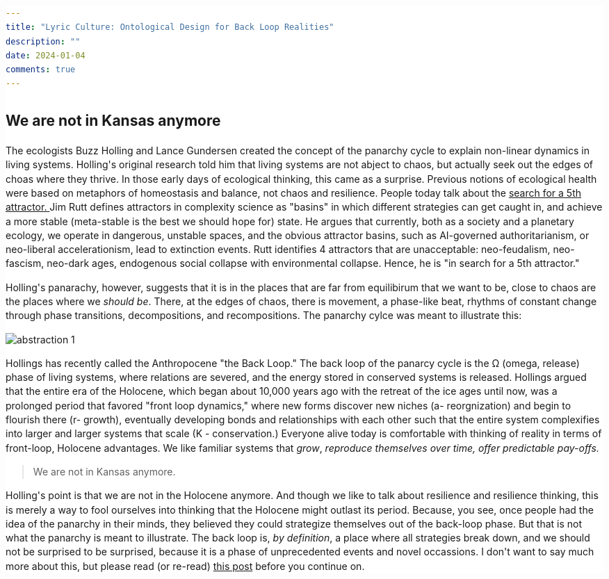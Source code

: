 ```yaml
---
title: "Lyric Culture: Ontological Design for Back Loop Realities"
description: ""
date: 2024-01-04
comments: true
---
```


## We are not in Kansas anymore

The ecologists Buzz Holling and Lance Gundersen created the concept of the panarchy cycle to explain non-linear dynamics in living systems. Holling's original research told him that living systems are not abject to chaos, but actually seek out the edges of choas where they thrive. In those early days of ecological thinking, this came as a surprise. Previous notions of ecological health were based on metaphors of homeostasis and balance, not chaos and resilience. People today talk about the [search for a 5th attractor. ](https://medium.com/@memetic007/fifth-attractor-6d1a54fcda2e)Jim Rutt defines attractors in complexity science as "basins" in which different strategies can get caught in, and achieve a more stable (meta-stable is the best we should hope for) state. He argues that currently, both as a society and a planetary ecology, we operate in dangerous, unstable spaces, and the obvious attractor basins, such as AI-governed authoritarianism, or neo-liberal accelerationism, lead to extinction events. Rutt identifies 4 attractors that are unacceptable: neo-feudalism, neo-fascism, neo-dark ages, endogenous social collapse with environmental collapse. Hence, he is "in search for a 5th attractor."

Holling's panarachy, however, suggests that it is in the places that are far from equilibirum that we want to be, close to chaos are the places where we *should be*. There, at the edges of chaos, there is movement, a phase-like beat, rhythms of constant change through phase transitions, decompositions, and recompositions. The panarchy cylce was meant to illustrate this:

![abstraction 1](images/panarchy.png)

Hollings has recently called the Anthropocene "the Back Loop." The back loop of the panarcy cycle is the Ω (omega, release) phase of living systems, where relations are severed, and the energy stored in conserved systems is released. Hollings argued that the entire era of the Holocene, which began about 10,000 years ago with the retreat of the ice ages until now, was a prolonged period that favored "front loop dynamics," where new forms discover new niches (a- reorgnization) and begin to flourish there (r- growth), eventually developing bonds and relationships with each other such that the entire system complexifies into larger and larger systems that scale (K - conservation.) Everyone alive today is comfortable with thinking of reality in terms of front-loop, Holocene advantages. We like familiar systems that *grow*, *reproduce themselves over time, offer predictable pay-offs.*

> We are not in Kansas anymore.

<iframe width="100%" height="500" src="https://www.youtube.com/embed/uPnfuczOWb8" title="YouTube video player" frameborder="0" allow="accelerometer; autoplay; clipboard-write; encrypted-media; gyroscope; picture-in-picture; web-share" allowfullscreen></iframe>

Holling's point is that we are not in the Holocene anymore. And though we like to talk about resilience and resilience thinking, this is merely a way to fool ourselves into thinking that the Holocene might outlast its period. Because, you see, once people had the idea of the panarchy in their minds, they believed they could strategize themselves out of the back-loop phase. But that is not what the panarchy is meant to illustrate. The back loop is, *by definition*, a place where all strategies break down, and we should not be surprised to be surprised, because it is a phase of unprecedented events and novel occassions. I don't want to say much more about this, but please read (or re-read) [this post](https://open.substack.com/pub/bonnittaroy/p/time-change-and-causality-notes-toward-8e7?r=108vl&utm_campaign=post&utm_medium=web) before you continue on.
